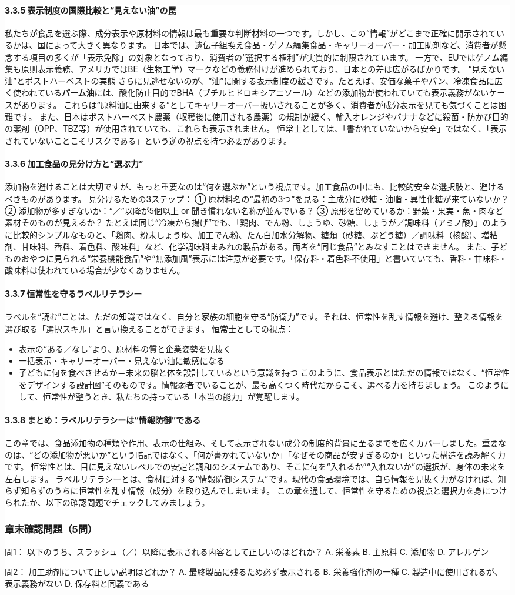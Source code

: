 
#### 3.3.5 表示制度の国際比較と“見えない油”の罠

私たちが食品を選ぶ際、成分表示や原材料の情報は最も重要な判断材料の一つです。しかし、この“情報”がどこまで正確に開示されているかは、国によって大きく異なります。
日本では、遺伝子組換え食品・ゲノム編集食品・キャリーオーバー・加工助剤など、消費者が懸念する項目の多くが「表示免除」の対象となっており、消費者の“選択する権利”が実質的に制限されています。
一方で、EUではゲノム編集も原則表示義務、アメリカではBE（生物工学）マークなどの義務付けが進められており、日本との差は広がるばかりです。
 “見えない油”とポストハーベストの実態
さらに見逃せないのが、“油”に関する表示制度の緩さです。たとえば、安価な菓子やパン、冷凍食品に広く使われている**パーム油**には、酸化防止目的でBHA（ブチルヒドロキシアニソール）などの添加物が使われていても表示義務がないケースがあります。
これらは“原料油に由来する”としてキャリーオーバー扱いされることが多く、消費者が成分表示を見ても気づくことは困難です。
また、日本はポストハーベスト農薬（収穫後に使用される農薬）の規制が緩く、輸入オレンジやバナナなどに殺菌・防かび目的の薬剤（OPP、TBZ等）が使用されていても、これらも表示されません。
恒常士としては、「書かれていないから安全」ではなく、「表示されていないことこそリスクである」という逆の視点を持つ必要があります。

#### 3.3.6 加工食品の見分け方と“選ぶ力”

添加物を避けることは大切ですが、もっと重要なのは“何を選ぶか”という視点です。加工食品の中にも、比較的安全な選択肢と、避けるべきものがあります。
 見分けるための3ステップ：
① 原材料名の“最初の3つ”を見る：主成分に砂糖・油脂・異性化糖が来ていないか？
② 添加物が多すぎないか：“／”以降が5個以上 or 聞き慣れない名称が並んでいる？
③ 原形を留めているか：野菜・果実・魚・肉など素材そのものが見えるか？
たとえば同じ“冷凍から揚げ”でも、「鶏肉、でん粉、しょうゆ、砂糖、しょうが／調味料（アミノ酸）」のように比較的シンプルなものと、「鶏肉、粉末しょうゆ、加工でん粉、たん白加水分解物、糖類（砂糖、ぶどう糖）／調味料（核酸）、増粘剤、甘味料、香料、着色料、酸味料」など、化学調味料まみれの製品がある。両者を“同じ食品”とみなすことはできません。
また、子どものおやつに見られる“栄養機能食品”や“無添加風”表示には注意が必要です。「保存料・着色料不使用」と書いていても、香料・甘味料・酸味料は使われている場合が少なくありません。

#### 3.3.7 恒常性を守るラベルリテラシー

ラベルを“読む”ことは、ただの知識ではなく、自分と家族の細胞を守る“防衛力”です。それは、恒常性を乱す情報を避け、整える情報を選び取る「選択スキル」と言い換えることができます。
 恒常士としての視点：
- 表示の“ある／なし”より、原材料の質と企業姿勢を見抜く
- 一括表示・キャリーオーバー・見えない油に敏感になる
- 子どもに何を食べさせるか＝未来の脳と体を設計しているという意識を持つ
このように、食品表示とはただの情報ではなく、“恒常性をデザインする設計図”そのものです。情報弱者でいることが、最も高くつく時代だからこそ、選べる力を持ちましょう。
このようにして、恒常性が整うとき、私たちの持っている「本当の能力」が覚醒します。

#### 3.3.8 まとめ：ラベルリテラシーは“情報防御”である

この章では、食品添加物の種類や作用、表示の仕組み、そして表示されない成分の制度的背景に至るまでを広くカバーしました。重要なのは、“どの添加物が悪いか”という暗記ではなく、「何が書かれていないか」「なぜその商品が安すぎるのか」といった構造を読み解く力です。
恒常性とは、目に見えないレベルでの安定と調和のシステムであり、そこに何を“入れるか”“入れないか”の選択が、身体の未来を左右します。
ラベルリテラシーとは、食材に対する“情報防御システム”です。現代の食品環境では、自ら情報を見抜く力がなければ、知らず知らずのうちに恒常性を乱す情報（成分）を取り込んでしまいます。
この章を通して、恒常性を守るための視点と選択力を身につけられたか、以下の確認問題でチェックしてみましょう。

### 章末確認問題（5問）

問1： 以下のうち、スラッシュ（／）以降に表示される内容として正しいのはどれか？
A. 栄養素
B. 主原料
C. 添加物
D. アレルゲン

問2： 加工助剤について正しい説明はどれか？
A. 最終製品に残るため必ず表示される
B. 栄養強化剤の一種
C. 製造中に使用されるが、表示義務がない
D. 保存料と同義である

